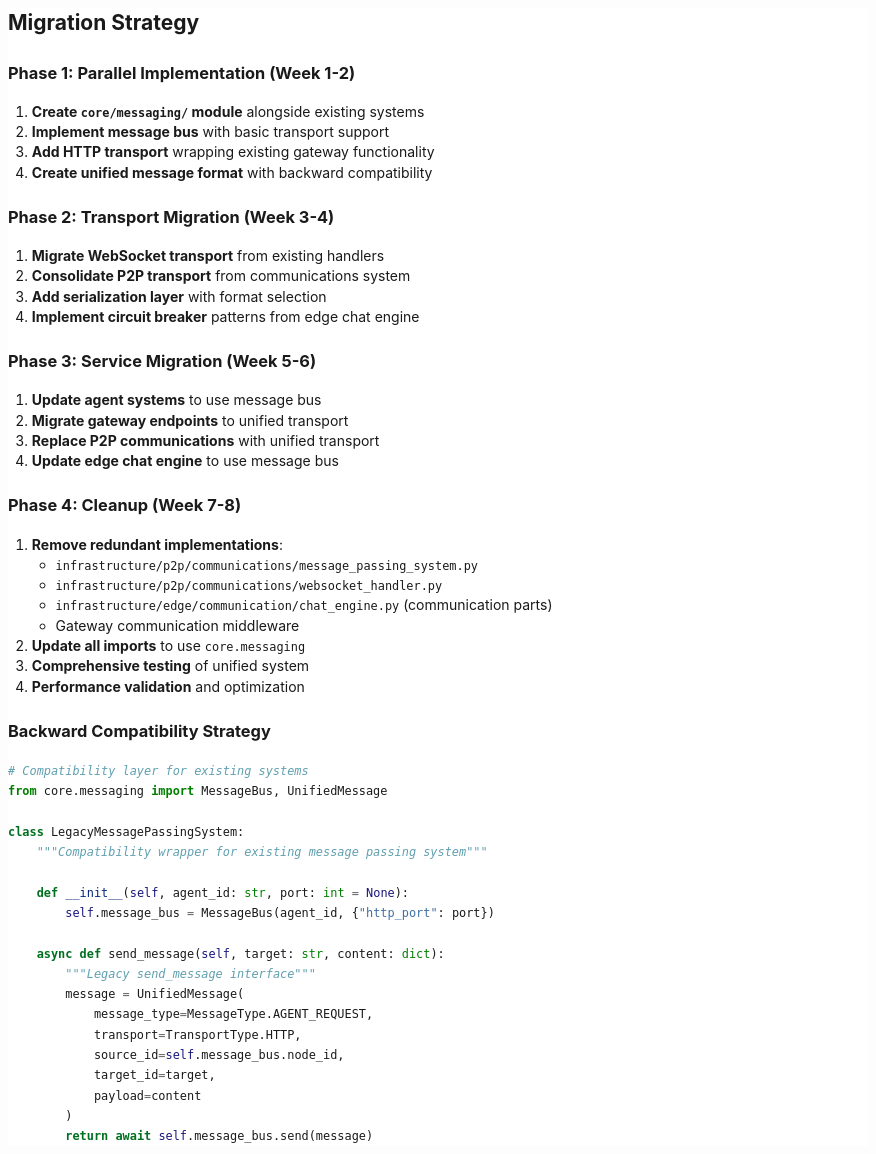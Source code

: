 ## Migration Strategy

### Phase 1: Parallel Implementation (Week 1-2)
1. **Create `core/messaging/` module** alongside existing systems
2. **Implement message bus** with basic transport support
3. **Add HTTP transport** wrapping existing gateway functionality
4. **Create unified message format** with backward compatibility

### Phase 2: Transport Migration (Week 3-4)  
1. **Migrate WebSocket transport** from existing handlers
2. **Consolidate P2P transport** from communications system
3. **Add serialization layer** with format selection
4. **Implement circuit breaker** patterns from edge chat engine

### Phase 3: Service Migration (Week 5-6)
1. **Update agent systems** to use message bus
2. **Migrate gateway endpoints** to unified transport
3. **Replace P2P communications** with unified transport
4. **Update edge chat engine** to use message bus

### Phase 4: Cleanup (Week 7-8)
1. **Remove redundant implementations**:
   - `infrastructure/p2p/communications/message_passing_system.py`
   - `infrastructure/p2p/communications/websocket_handler.py`
   - `infrastructure/edge/communication/chat_engine.py` (communication parts)
   - Gateway communication middleware
2. **Update all imports** to use `core.messaging`
3. **Comprehensive testing** of unified system
4. **Performance validation** and optimization

### Backward Compatibility Strategy

```python
# Compatibility layer for existing systems
from core.messaging import MessageBus, UnifiedMessage

class LegacyMessagePassingSystem:
    """Compatibility wrapper for existing message passing system"""
    
    def __init__(self, agent_id: str, port: int = None):
        self.message_bus = MessageBus(agent_id, {"http_port": port})
        
    async def send_message(self, target: str, content: dict):
        """Legacy send_message interface"""
        message = UnifiedMessage(
            message_type=MessageType.AGENT_REQUEST,
            transport=TransportType.HTTP,
            source_id=self.message_bus.node_id,
            target_id=target,
            payload=content
        )
        return await self.message_bus.send(message)
```
